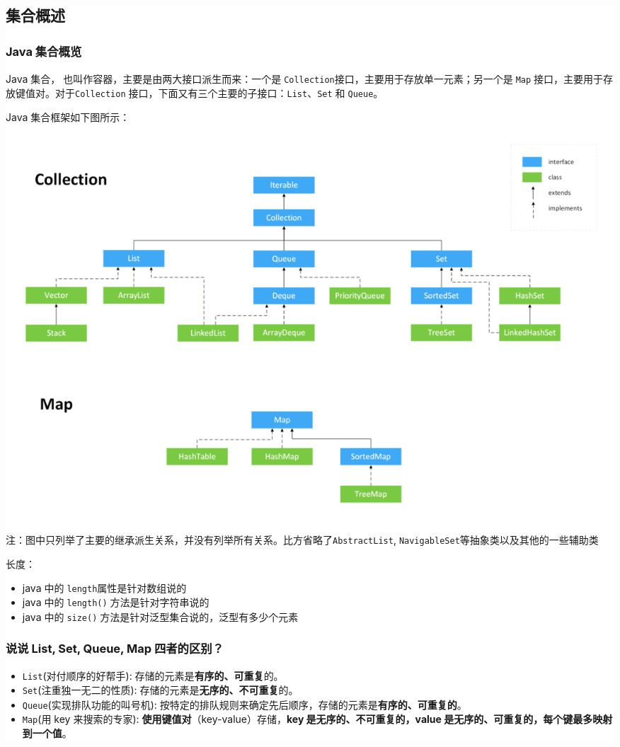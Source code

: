 ## 集合概述

### Java 集合概览

Java 集合， 也叫作容器，主要是由两大接口派生而来：一个是 `Collection`接口，主要用于存放单一元素；另一个是 `Map` 接口，主要用于存放键值对。对于`Collection` 接口，下面又有三个主要的子接口：`List`、`Set` 和 `Queue`。

Java 集合框架如下图所示：

![](./pic/java-collection-hierarchy.png)

注：图中只列举了主要的继承派生关系，并没有列举所有关系。比方省略了`AbstractList`, `NavigableSet`等抽象类以及其他的一些辅助类

长度：

- java 中的 `length`属性是针对数组说的
- java 中的 `length()` 方法是针对字符串说的
- java 中的 `size()` 方法是针对泛型集合说的，泛型有多少个元素

### 说说 List, Set, Queue, Map 四者的区别？

- `List`(对付顺序的好帮手): 存储的元素是**有序的、可重复**的。
- `Set`(注重独一无二的性质): 存储的元素是**无序的、不可重复**的。
- `Queue`(实现排队功能的叫号机): 按特定的排队规则来确定先后顺序，存储的元素是**有序的、可重复的**。
- `Map`(用 key 来搜索的专家): **使用键值对**（key-value）存储，**key 是无序的、不可重复的，value 是无序的、可重复的，每个键最多映射到一个值**。
